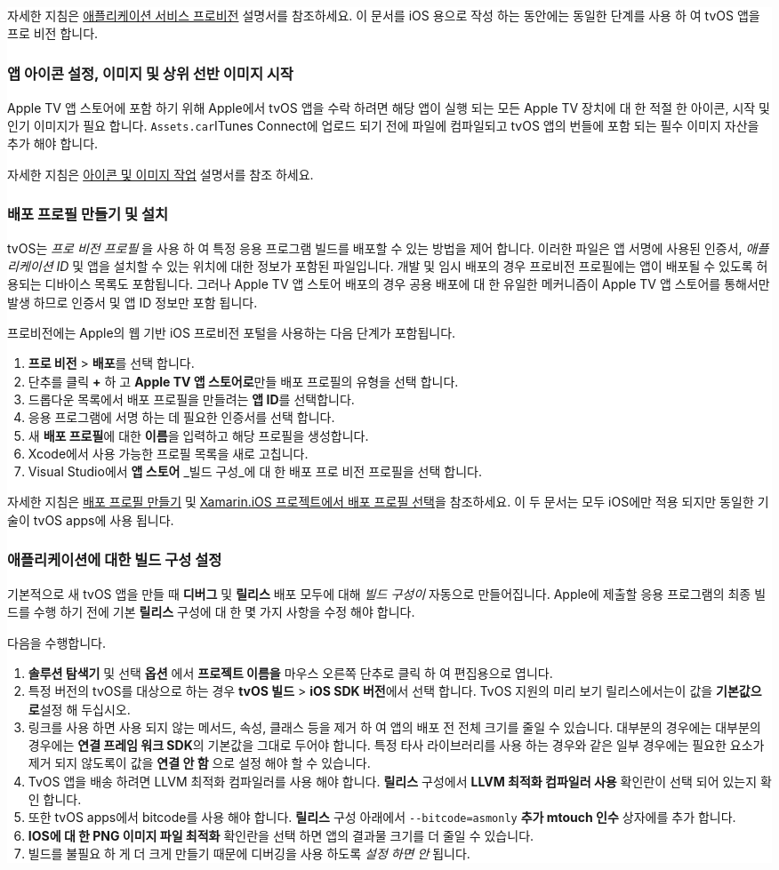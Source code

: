 자세한 지침은 [애플리케이션 서비스 프로비전](~/ios/get-started/installation/device-provisioning/manual-provisioning.md#provisioning-for-application-services) 설명서를 참조하세요. 이 문서를 iOS 용으로 작성 하는 동안에는 동일한 단계를 사용 하 여 tvOS 앱을 프로 비전 합니다.

<a name="Setting_the_Apps_Icons_and_Launch_Screens"></a>

### <a name="setting-the-apps-icons-launch-image-and-top-shelf-image"></a>앱 아이콘 설정, 이미지 및 상위 선반 이미지 시작

Apple TV 앱 스토어에 포함 하기 위해 Apple에서 tvOS 앱을 수락 하려면 해당 앱이 실행 되는 모든 Apple TV 장치에 대 한 적절 한 아이콘, 시작 및 인기 이미지가 필요 합니다. `Assets.car`ITunes Connect에 업로드 되기 전에 파일에 컴파일되고 tvOS 앱의 번들에 포함 되는 필수 이미지 자산을 추가 해야 합니다.

자세한 지침은 [아이콘 및 이미지 작업](~/ios/tvos/app-fundamentals/icons-images.md) 설명서를 참조 하세요.

<a name="Creating_and_Installing_a_Distribution_Profile"></a>

### <a name="creating-and-installing-a-distribution-profile"></a>배포 프로필 만들기 및 설치

tvOS는 *프로 비전 프로필* 을 사용 하 여 특정 응용 프로그램 빌드를 배포할 수 있는 방법을 제어 합니다. 이러한 파일은 앱 서명에 사용된 인증서, *애플리케이션 ID* 및 앱을 설치할 수 있는 위치에 대한 정보가 포함된 파일입니다. 개발 및 임시 배포의 경우 프로비전 프로필에는 앱이 배포될 수 있도록 허용되는 디바이스 목록도 포함됩니다. 그러나 Apple TV 앱 스토어 배포의 경우 공용 배포에 대 한 유일한 메커니즘이 Apple TV 앱 스토어를 통해서만 발생 하므로 인증서 및 앱 ID 정보만 포함 됩니다.

프로비전에는 Apple의 웹 기반 iOS 프로비전 포털을 사용하는 다음 단계가 포함됩니다.

1. **프로 비전**  >  **배포**를 선택 합니다.
2. 단추를 클릭 **+** 하 고 **Apple TV 앱 스토어로**만들 배포 프로필의 유형을 선택 합니다.
3. 드롭다운 목록에서 배포 프로필을 만들려는 **앱 ID**를 선택합니다.
4. 응용 프로그램에 서명 하는 데 필요한 인증서를 선택 합니다.
5. 새 **배포 프로필**에 대한 **이름**을 입력하고 해당 프로필을 생성합니다.
6. Xcode에서 사용 가능한 프로필 목록을 새로 고칩니다.
7. Visual Studio에서 **앱 스토어** _빌드 구성_에 대 한 배포 프로 비전 프로필을 선택 합니다.

자세한 지침은 [배포 프로필 만들기](~/ios/deploy-test/app-distribution/app-store-distribution/index.md#creatingprofile) 및 [Xamarin.iOS 프로젝트에서 배포 프로필 선택](~/ios/deploy-test/app-distribution/app-store-distribution/index.md#selectprofile)을 참조하세요. 이 두 문서는 모두 iOS에만 적용 되지만 동일한 기술이 tvOS apps에 사용 됩니다.

<a name="Setting_the_Build_Configuration_for_your_Application"></a>

### <a name="setting-the-build-configuration-for-your-application"></a>애플리케이션에 대한 빌드 구성 설정

기본적으로 새 tvOS 앱을 만들 때 **디버그** 및 **릴리스** 배포 모두에 대해 _빌드 구성이_ 자동으로 만들어집니다. Apple에 제출할 응용 프로그램의 최종 빌드를 수행 하기 전에 기본 **릴리스** 구성에 대 한 몇 가지 사항을 수정 해야 합니다.

다음을 수행합니다.

1. **솔루션 탐색기** 및 선택 **옵션** 에서 **프로젝트 이름을** 마우스 오른쪽 단추로 클릭 하 여 편집용으로 엽니다.
2. 특정 버전의 tvOS를 대상으로 하는 경우 **tvOS 빌드**  >  **iOS SDK 버전**에서 선택 합니다. TvOS 지원의 미리 보기 릴리스에서는이 값을 **기본값으로**설정 해 두십시오.
3. 링크를 사용 하면 사용 되지 않는 메서드, 속성, 클래스 등을 제거 하 여 앱의 배포 전 전체 크기를 줄일 수 있습니다. 대부분의 경우에는 대부분의 경우에는 **연결 프레임 워크 SDK**의 기본값을 그대로 두어야 합니다. 특정 타사 라이브러리를 사용 하는 경우와 같은 일부 경우에는 필요한 요소가 제거 되지 않도록이 값을 **연결 안 함** 으로 설정 해야 할 수 있습니다.
4. TvOS 앱을 배송 하려면 LLVM 최적화 컴파일러를 사용 해야 합니다. **릴리스** 구성에서 **LLVM 최적화 컴파일러 사용** 확인란이 선택 되어 있는지 확인 합니다.
5. 또한 tvOS apps에서 bitcode를 사용 해야 합니다. **릴리스** 구성 아래에서 `--bitcode=asmonly` **추가 mtouch 인수** 상자에를 추가 합니다.
6. **IOS에 대 한 PNG 이미지 파일 최적화** 확인란을 선택 하면 앱의 결과물 크기를 더 줄일 수 있습니다.
7. 빌드를 불필요 하 게 더 크게 만들기 때문에 디버깅을 사용 하도록 *설정 하면 안* 됩니다.
